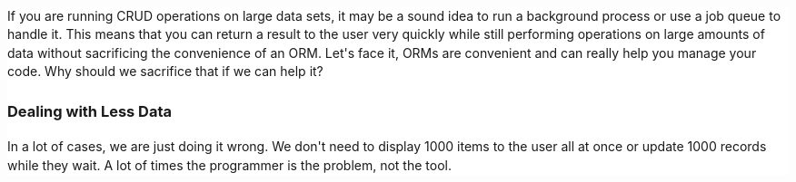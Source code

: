 If you are running CRUD operations on large data sets, it may be a sound idea to run a background process or use a job queue to handle it. This means that you can return a result to the user very quickly while still performing operations on large amounts of data without sacrificing the convenience of an ORM. Let's face it, ORMs are convenient and can really help you manage your code. Why should we sacrifice that if we can help it?

### Dealing with Less Data

In a lot of cases, we are just doing it wrong. We don't need to display 1000 items to the user all at once or update 1000 records while they wait. A lot of times the programmer is the problem, not the tool.
